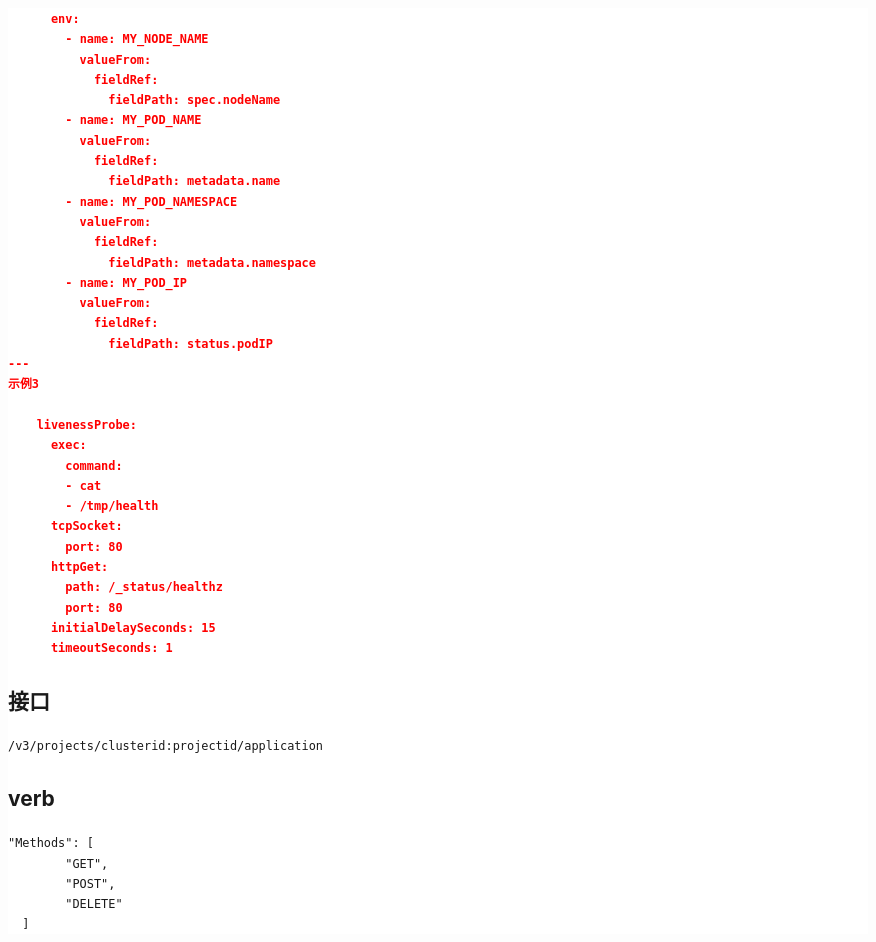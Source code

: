 ```json
      env:
        - name: MY_NODE_NAME
          valueFrom:
            fieldRef:
              fieldPath: spec.nodeName
        - name: MY_POD_NAME
          valueFrom:
            fieldRef:
              fieldPath: metadata.name
        - name: MY_POD_NAMESPACE
          valueFrom:
            fieldRef:
              fieldPath: metadata.namespace
        - name: MY_POD_IP
          valueFrom:
            fieldRef:
              fieldPath: status.podIP
---
示例3 

    livenessProbe:
      exec:
        command:
        - cat
        - /tmp/health  
      tcpSocket:
        port: 80
      httpGet:
        path: /_status/healthz
        port: 80
      initialDelaySeconds: 15
      timeoutSeconds: 1
```



## 接口

```
/v3/projects/clusterid:projectid/application
```

## verb

```
"Methods": [
        "GET",
        "POST",
        "DELETE"
  ]
```
